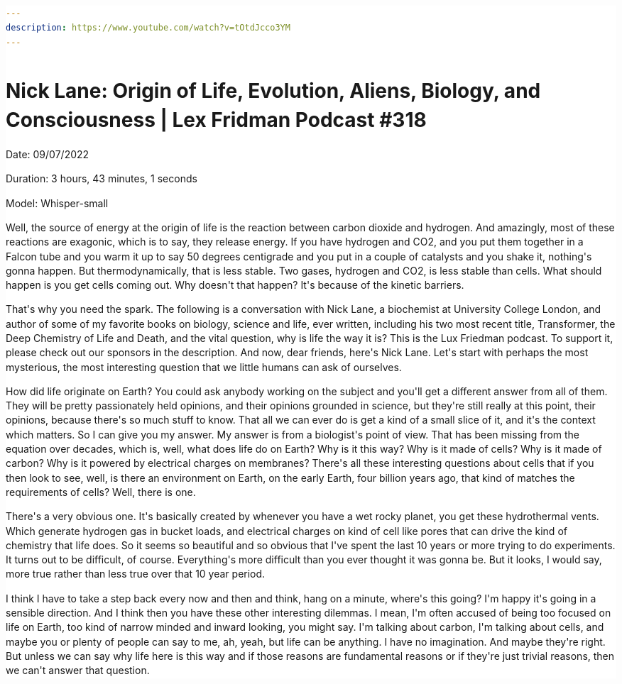 ```yaml
---
description: https://www.youtube.com/watch?v=tOtdJcco3YM
---
```


# Nick Lane: Origin of Life, Evolution, Aliens, Biology, and Consciousness | Lex Fridman Podcast #318

Date: 09/07/2022

Duration: 3 hours, 43 minutes, 1 seconds

Model: Whisper-small

Well, the source of energy at the origin of life is the reaction between carbon dioxide and hydrogen. And amazingly, most of these reactions are exagonic, which is to say, they release energy. If you have hydrogen and CO2, and you put them together in a Falcon tube and you warm it up to say 50 degrees centigrade and you put in a couple of catalysts and you shake it, nothing's gonna happen. But thermodynamically, that is less stable. Two gases, hydrogen and CO2, is less stable than cells. What should happen is you get cells coming out. Why doesn't that happen? It's because of the kinetic barriers.

That's why you need the spark. The following is a conversation with Nick Lane, a biochemist at University College London, and author of some of my favorite books on biology, science and life, ever written, including his two most recent title, Transformer, the Deep Chemistry of Life and Death, and the vital question, why is life the way it is? This is the Lux Friedman podcast. To support it, please check out our sponsors in the description. And now, dear friends, here's Nick Lane. Let's start with perhaps the most mysterious, the most interesting question that we little humans can ask of ourselves.

How did life originate on Earth? You could ask anybody working on the subject and you'll get a different answer from all of them. They will be pretty passionately held opinions, and their opinions grounded in science, but they're still really at this point, their opinions, because there's so much stuff to know. That all we can ever do is get a kind of a small slice of it, and it's the context which matters. So I can give you my answer. My answer is from a biologist's point of view. That has been missing from the equation over decades, which is, well, what does life do on Earth? Why is it this way? Why is it made of cells? Why is it made of carbon? Why is it powered by electrical charges on membranes? There's all these interesting questions about cells that if you then look to see, well, is there an environment on Earth, on the early Earth, four billion years ago, that kind of matches the requirements of cells? Well, there is one.

There's a very obvious one. It's basically created by whenever you have a wet rocky planet, you get these hydrothermal vents. Which generate hydrogen gas in bucket loads, and electrical charges on kind of cell like pores that can drive the kind of chemistry that life does. So it seems so beautiful and so obvious that I've spent the last 10 years or more trying to do experiments. It turns out to be difficult, of course. Everything's more difficult than you ever thought it was gonna be. But it looks, I would say, more true rather than less true over that 10 year period.

I think I have to take a step back every now and then and think, hang on a minute, where's this going? I'm happy it's going in a sensible direction. And I think then you have these other interesting dilemmas. I mean, I'm often accused of being too focused on life on Earth, too kind of narrow minded and inward looking, you might say. I'm talking about carbon, I'm talking about cells, and maybe you or plenty of people can say to me, ah, yeah, but life can be anything. I have no imagination. And maybe they're right. But unless we can say why life here is this way and if those reasons are fundamental reasons or if they're just trivial reasons, then we can't answer that question.
